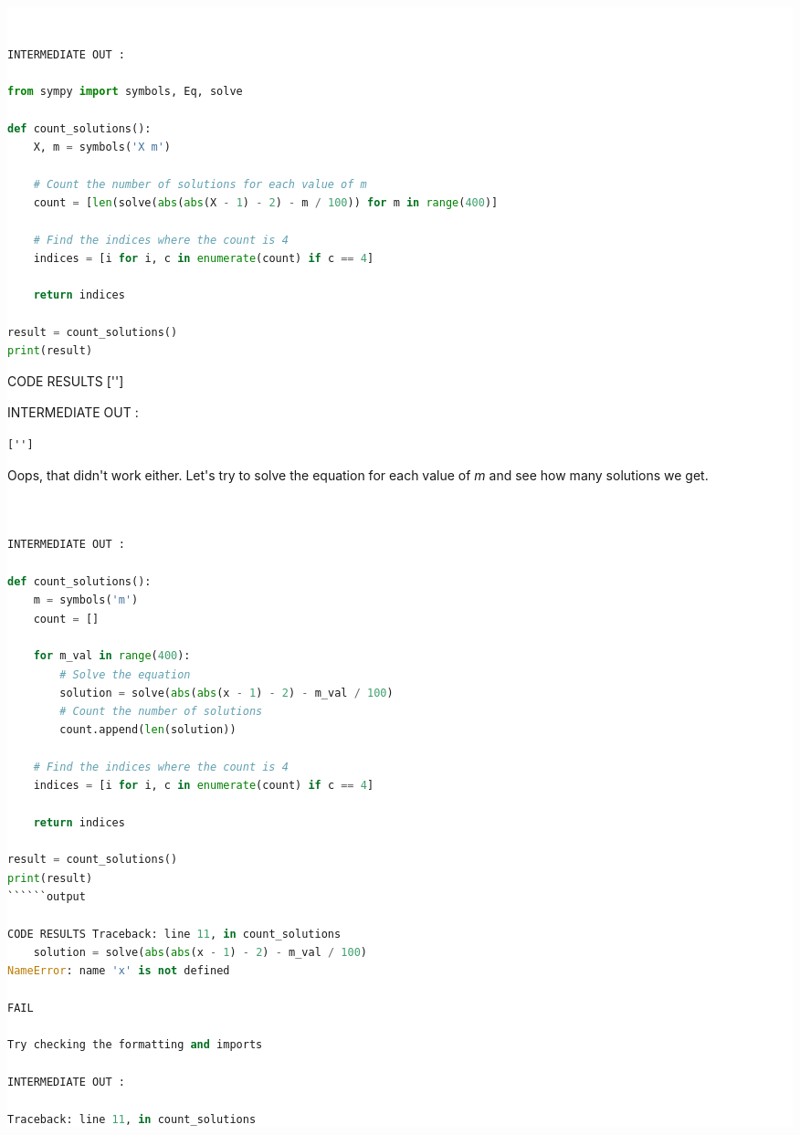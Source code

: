 ```python


INTERMEDIATE OUT :

from sympy import symbols, Eq, solve

def count_solutions():
    X, m = symbols('X m')

    # Count the number of solutions for each value of m
    count = [len(solve(abs(abs(X - 1) - 2) - m / 100)) for m in range(400)]

    # Find the indices where the count is 4
    indices = [i for i, c in enumerate(count) if c == 4]

    return indices

result = count_solutions()
print(result)
```

CODE RESULTS ['']

INTERMEDIATE OUT :
```output
['']
```
Oops, that didn't work either. Let's try to solve the equation for each value of $m$ and see how many solutions we get.

```python


INTERMEDIATE OUT :

def count_solutions():
    m = symbols('m')
    count = []

    for m_val in range(400):
        # Solve the equation
        solution = solve(abs(abs(x - 1) - 2) - m_val / 100)
        # Count the number of solutions
        count.append(len(solution))

    # Find the indices where the count is 4
    indices = [i for i, c in enumerate(count) if c == 4]

    return indices

result = count_solutions()
print(result)
``````output

CODE RESULTS Traceback: line 11, in count_solutions
    solution = solve(abs(abs(x - 1) - 2) - m_val / 100)
NameError: name 'x' is not defined

FAIL

Try checking the formatting and imports

INTERMEDIATE OUT :

Traceback: line 11, in count_solutions
```